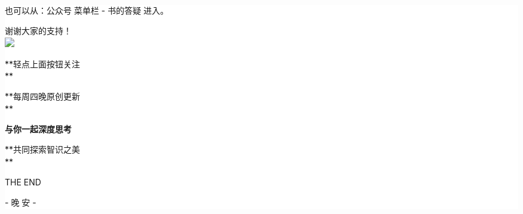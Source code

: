 也可以从：公众号 菜单栏 - 书的答疑 进入。  
  
谢谢大家的支持！  
![](https://mmbiz.qpic.cn/mmbiz_jpg/yWXmuSFeCk0DslaGO0BIk6XxoT4roGK6Mwhsey4Q65cOUdyMUiaEIfAQ4WwB33W390L8DicFAMjdBjCaTNHDuekA/640?wx_fmt=jpeg&wxfrom;=5&wx;_lazy=1&wx;_co=1)

  

  

  

  

**轻点上面按钮关注  
**

**每周四晚原创更新  
**

**与你一起深度思考**

**共同探索智识之美  
**

  

  

THE END

\- 晚 安 -

  

  

